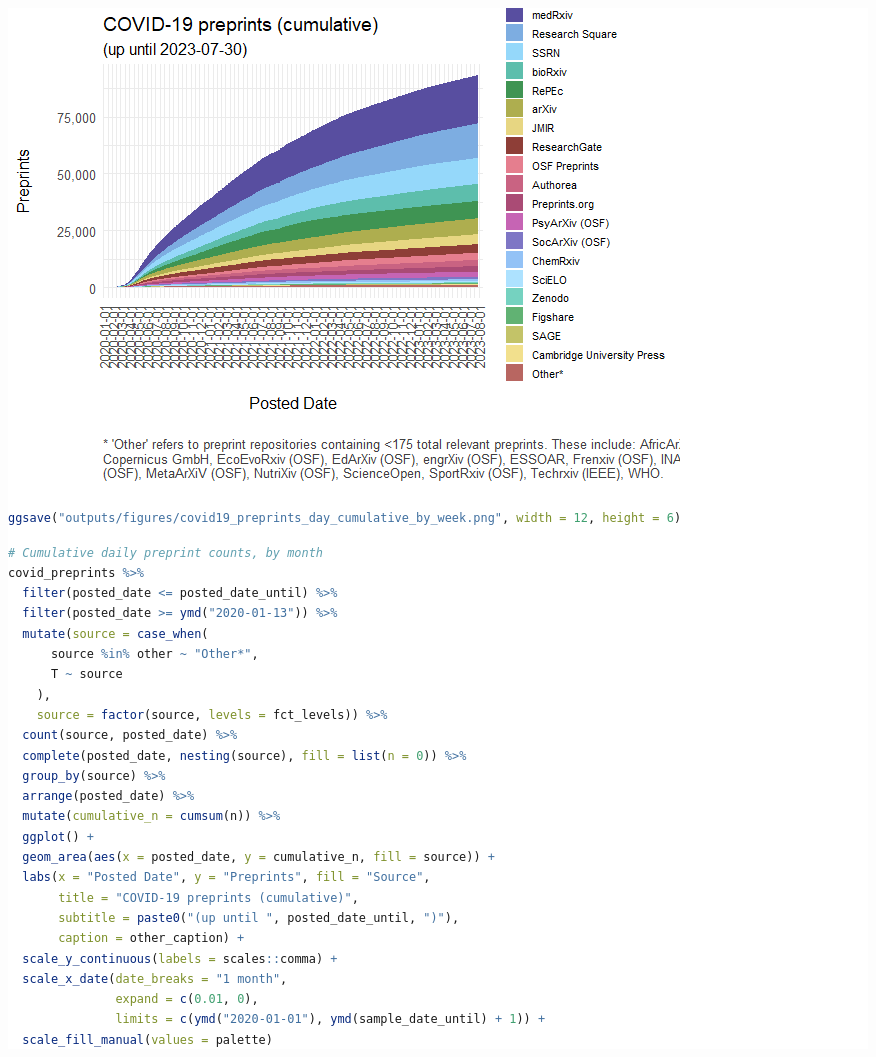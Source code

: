 ![](covid19_preprints_files/figure-gfm/unnamed-chunk-23-1.png)

``` r
ggsave("outputs/figures/covid19_preprints_day_cumulative_by_week.png", width = 12, height = 6)
```

``` r
# Cumulative daily preprint counts, by month
covid_preprints %>%
  filter(posted_date <= posted_date_until) %>%
  filter(posted_date >= ymd("2020-01-13")) %>%
  mutate(source = case_when(
      source %in% other ~ "Other*",
      T ~ source
    ),
    source = factor(source, levels = fct_levels)) %>%
  count(source, posted_date) %>%
  complete(posted_date, nesting(source), fill = list(n = 0)) %>%
  group_by(source) %>%
  arrange(posted_date) %>%
  mutate(cumulative_n = cumsum(n)) %>%
  ggplot() +
  geom_area(aes(x = posted_date, y = cumulative_n, fill = source)) +
  labs(x = "Posted Date", y = "Preprints", fill = "Source",
       title = "COVID-19 preprints (cumulative)", 
       subtitle = paste0("(up until ", posted_date_until, ")"),
       caption = other_caption) +
  scale_y_continuous(labels = scales::comma) +
  scale_x_date(date_breaks = "1 month",
               expand = c(0.01, 0),
               limits = c(ymd("2020-01-01"), ymd(sample_date_until) + 1)) +
  scale_fill_manual(values = palette)
```

